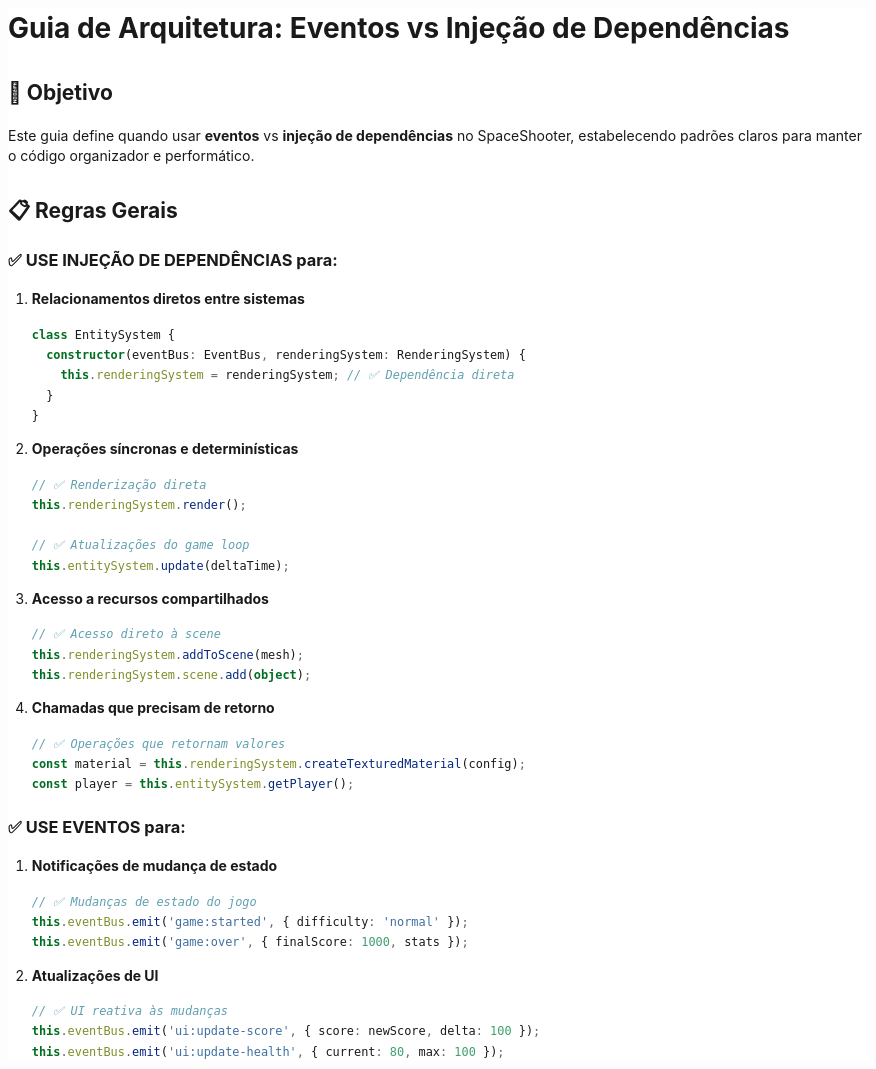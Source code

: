 # Guia de Arquitetura: Eventos vs Injeção de Dependências

## 🎯 Objetivo

Este guia define quando usar **eventos** vs **injeção de dependências** no SpaceShooter, estabelecendo padrões claros para manter o código organizador e performático.

## 📋 Regras Gerais

### ✅ USE INJEÇÃO DE DEPENDÊNCIAS para:

1. **Relacionamentos diretos entre sistemas**
   ```typescript
   class EntitySystem {
     constructor(eventBus: EventBus, renderingSystem: RenderingSystem) {
       this.renderingSystem = renderingSystem; // ✅ Dependência direta
     }
   }
   ```

2. **Operações síncronas e determinísticas**
   ```typescript
   // ✅ Renderização direta
   this.renderingSystem.render();
   
   // ✅ Atualizações do game loop
   this.entitySystem.update(deltaTime);
   ```

3. **Acesso a recursos compartilhados**
   ```typescript
   // ✅ Acesso direto à scene
   this.renderingSystem.addToScene(mesh);
   this.renderingSystem.scene.add(object);
   ```

4. **Chamadas que precisam de retorno**
   ```typescript
   // ✅ Operações que retornam valores
   const material = this.renderingSystem.createTexturedMaterial(config);
   const player = this.entitySystem.getPlayer();
   ```

### ✅ USE EVENTOS para:

1. **Notificações de mudança de estado**
   ```typescript
   // ✅ Mudanças de estado do jogo
   this.eventBus.emit('game:started', { difficulty: 'normal' });
   this.eventBus.emit('game:over', { finalScore: 1000, stats });
   ```

2. **Atualizações de UI**
   ```typescript
   // ✅ UI reativa às mudanças
   this.eventBus.emit('ui:update-score', { score: newScore, delta: 100 });
   this.eventBus.emit('ui:update-health', { current: 80, max: 100 });
   ```

